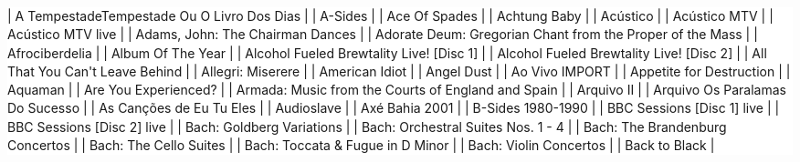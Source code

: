 | A TempestadeTempestade Ou O Livro Dos Dias |
| A-Sides |
| Ace Of Spades |
| Achtung Baby |
| Acústico |
| Acústico MTV |
| Acústico MTV live |
| Adams, John: The Chairman Dances |
| Adorate Deum: Gregorian Chant from the Proper of the Mass |
| Afrociberdelia |
| Album Of The Year |
| Alcohol Fueled Brewtality Live! [Disc 1] |
| Alcohol Fueled Brewtality Live! [Disc 2] |
| All That You Can't Leave Behind |
| Allegri: Miserere |
| American Idiot |
| Angel Dust |
| Ao Vivo IMPORT |
| Appetite for Destruction |
| Aquaman |
| Are You Experienced? |
| Armada: Music from the Courts of England and Spain |
| Arquivo II |
| Arquivo Os Paralamas Do Sucesso |
| As Canções de Eu Tu Eles |
| Audioslave |
| Axé Bahia 2001 |
| B-Sides 1980-1990 |
| BBC Sessions [Disc 1] live |
| BBC Sessions [Disc 2] live |
| Bach: Goldberg Variations |
| Bach: Orchestral Suites Nos. 1 - 4 |
| Bach: The Brandenburg Concertos |
| Bach: The Cello Suites |
| Bach: Toccata & Fugue in D Minor |
| Bach: Violin Concertos |
| Back to Black |